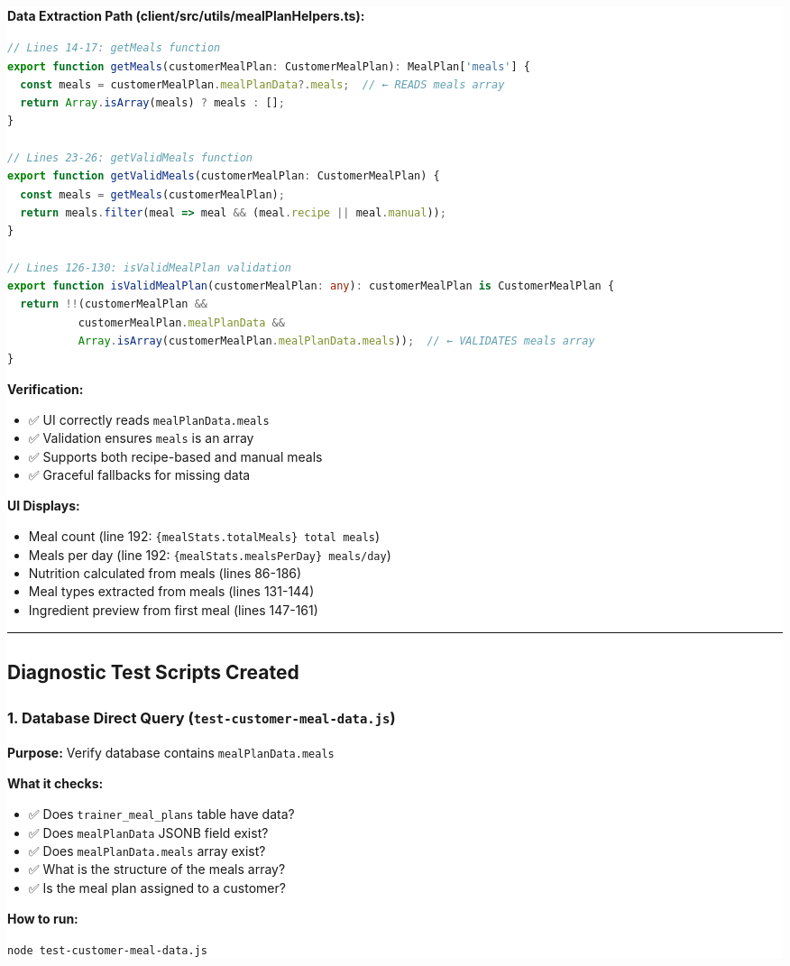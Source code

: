 **Data Extraction Path (client/src/utils/mealPlanHelpers.ts):**

```typescript
// Lines 14-17: getMeals function
export function getMeals(customerMealPlan: CustomerMealPlan): MealPlan['meals'] {
  const meals = customerMealPlan.mealPlanData?.meals;  // ← READS meals array
  return Array.isArray(meals) ? meals : [];
}

// Lines 23-26: getValidMeals function
export function getValidMeals(customerMealPlan: CustomerMealPlan) {
  const meals = getMeals(customerMealPlan);
  return meals.filter(meal => meal && (meal.recipe || meal.manual));
}

// Lines 126-130: isValidMealPlan validation
export function isValidMealPlan(customerMealPlan: any): customerMealPlan is CustomerMealPlan {
  return !!(customerMealPlan &&
           customerMealPlan.mealPlanData &&
           Array.isArray(customerMealPlan.mealPlanData.meals));  // ← VALIDATES meals array
}
```

**Verification:**
- ✅ UI correctly reads `mealPlanData.meals`
- ✅ Validation ensures `meals` is an array
- ✅ Supports both recipe-based and manual meals
- ✅ Graceful fallbacks for missing data

**UI Displays:**
- Meal count (line 192: `{mealStats.totalMeals} total meals`)
- Meals per day (line 192: `{mealStats.mealsPerDay} meals/day`)
- Nutrition calculated from meals (lines 86-186)
- Meal types extracted from meals (lines 131-144)
- Ingredient preview from first meal (lines 147-161)

---

## Diagnostic Test Scripts Created

### 1. Database Direct Query (`test-customer-meal-data.js`)

**Purpose:** Verify database contains `mealPlanData.meals`

**What it checks:**
- ✅ Does `trainer_meal_plans` table have data?
- ✅ Does `mealPlanData` JSONB field exist?
- ✅ Does `mealPlanData.meals` array exist?
- ✅ What is the structure of the meals array?
- ✅ Is the meal plan assigned to a customer?

**How to run:**
```bash
node test-customer-meal-data.js
```
